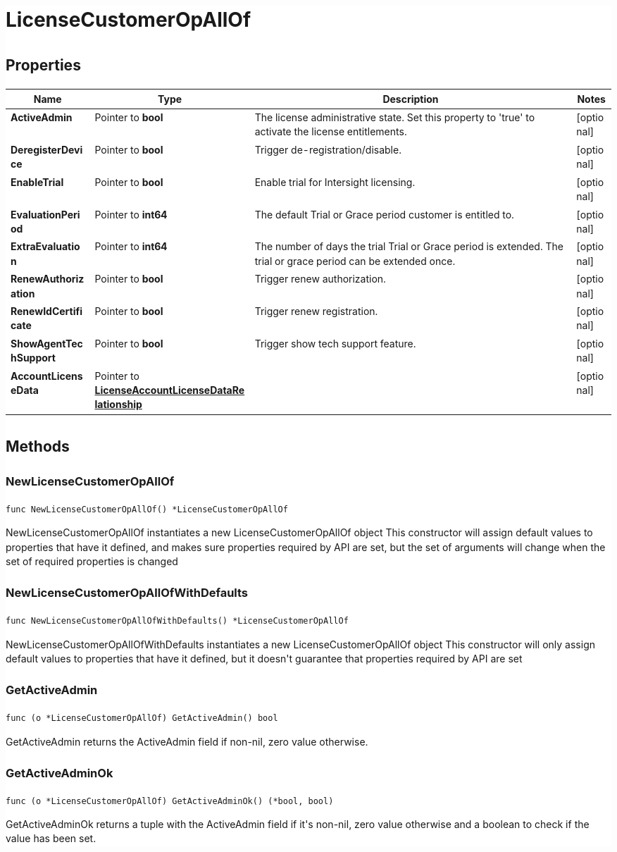 # LicenseCustomerOpAllOf

## Properties

Name | Type | Description | Notes
------------ | ------------- | ------------- | -------------
**ActiveAdmin** | Pointer to **bool** | The license administrative state. Set this property to &#39;true&#39; to activate the license entitlements. | [optional] 
**DeregisterDevice** | Pointer to **bool** | Trigger de-registration/disable. | [optional] 
**EnableTrial** | Pointer to **bool** | Enable trial for Intersight licensing. | [optional] 
**EvaluationPeriod** | Pointer to **int64** | The default Trial or Grace period customer is entitled to. | [optional] 
**ExtraEvaluation** | Pointer to **int64** | The number of days the trial Trial or Grace period is extended. The trial or grace period can be extended once. | [optional] 
**RenewAuthorization** | Pointer to **bool** | Trigger renew authorization. | [optional] 
**RenewIdCertificate** | Pointer to **bool** | Trigger renew registration. | [optional] 
**ShowAgentTechSupport** | Pointer to **bool** | Trigger show tech support feature. | [optional] 
**AccountLicenseData** | Pointer to [**LicenseAccountLicenseDataRelationship**](license.AccountLicenseData.Relationship.md) |  | [optional] 

## Methods

### NewLicenseCustomerOpAllOf

`func NewLicenseCustomerOpAllOf() *LicenseCustomerOpAllOf`

NewLicenseCustomerOpAllOf instantiates a new LicenseCustomerOpAllOf object
This constructor will assign default values to properties that have it defined,
and makes sure properties required by API are set, but the set of arguments
will change when the set of required properties is changed

### NewLicenseCustomerOpAllOfWithDefaults

`func NewLicenseCustomerOpAllOfWithDefaults() *LicenseCustomerOpAllOf`

NewLicenseCustomerOpAllOfWithDefaults instantiates a new LicenseCustomerOpAllOf object
This constructor will only assign default values to properties that have it defined,
but it doesn't guarantee that properties required by API are set

### GetActiveAdmin

`func (o *LicenseCustomerOpAllOf) GetActiveAdmin() bool`

GetActiveAdmin returns the ActiveAdmin field if non-nil, zero value otherwise.

### GetActiveAdminOk

`func (o *LicenseCustomerOpAllOf) GetActiveAdminOk() (*bool, bool)`

GetActiveAdminOk returns a tuple with the ActiveAdmin field if it's non-nil, zero value otherwise
and a boolean to check if the value has been set.
